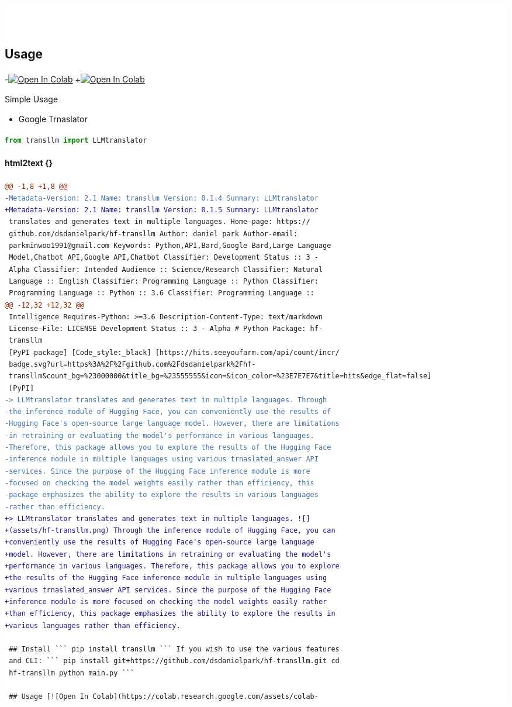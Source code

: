 <br>
 
 <br>
 
 ## Usage 
-[![Open In Colab](https://colab.research.google.com/assets/colab-badge.svg)](https://colab.research.google.com/drive/1zzzlTIh0kt2MdjLzvXRby1rWbHzmog8t?usp=sharing) 
+[![Open In Colab](https://colab.research.google.com/assets/colab-badge.svg)](https://colab.research.google.com/drive/1117ikGEmU4FncBDl1xCC2IhPPDOr75lX?usp=sharing) 
 
 Simple Usage
 
 - Google Trnaslator
 ```python
 from transllm import LLMtranslator
```

#### html2text {}

```diff
@@ -1,8 +1,8 @@
-Metadata-Version: 2.1 Name: transllm Version: 0.1.4 Summary: LLMtranslator
+Metadata-Version: 2.1 Name: transllm Version: 0.1.5 Summary: LLMtranslator
 translates and generates text in multiple languages. Home-page: https://
 github.com/dsdanielpark/hf-transllm Author: daniel park Author-email:
 parkminwoo1991@gmail.com Keywords: Python,API,Bard,Google Bard,Large Language
 Model,Chatbot API,Google API,Chatbot Classifier: Development Status :: 3 -
 Alpha Classifier: Intended Audience :: Science/Research Classifier: Natural
 Language :: English Classifier: Programming Language :: Python Classifier:
 Programming Language :: Python :: 3.6 Classifier: Programming Language ::
@@ -12,32 +12,32 @@
 Intelligence Requires-Python: >=3.6 Description-Content-Type: text/markdown
 License-File: LICENSE Development Status :: 3 - Alpha # Python Package: hf-
 transllm
 [PyPI package] [Code_style:_black] [https://hits.seeyoufarm.com/api/count/incr/
 badge.svg?url=https%3A%2F%2Fgithub.com%2Fdsdanielpark%2Fhf-
 transllm&count_bg=%23000000&title_bg=%23555555&icon=&icon_color=%23E7E7E7&title=hits&edge_flat=false]
 [PyPI]
-> LLMtranslator translates and generates text in multiple languages. Through
-the inference module of Hugging Face, you can conveniently use the results of
-Hugging Face's open-source large language model. However, there are limitations
-in retraining or evaluating the model's performance in various languages.
-Therefore, this package allows you to explore the results of the Hugging Face
-inference module in multiple languages using various trnaslated_answer API
-services. Since the purpose of the Hugging Face inference module is more
-focused on checking the model weights easily rather than efficiency, this
-package emphasizes the ability to explore the results in various languages
-rather than efficiency.
+> LLMtranslator translates and generates text in multiple languages. ![]
+(assets/hf-transllm.png) Through the inference module of Hugging Face, you can
+conveniently use the results of Hugging Face's open-source large language
+model. However, there are limitations in retraining or evaluating the model's
+performance in various languages. Therefore, this package allows you to explore
+the results of the Hugging Face inference module in multiple languages using
+various trnaslated_answer API services. Since the purpose of the Hugging Face
+inference module is more focused on checking the model weights easily rather
+than efficiency, this package emphasizes the ability to explore the results in
+various languages rather than efficiency.
 
 ## Install ``` pip install transllm ``` If you wish to use the various features
 and CLI: ``` pip install git+https://github.com/dsdanielpark/hf-transllm.git cd
 hf-transllm python main.py ```
 
 ## Usage [![Open In Colab](https://colab.research.google.com/assets/colab-
```